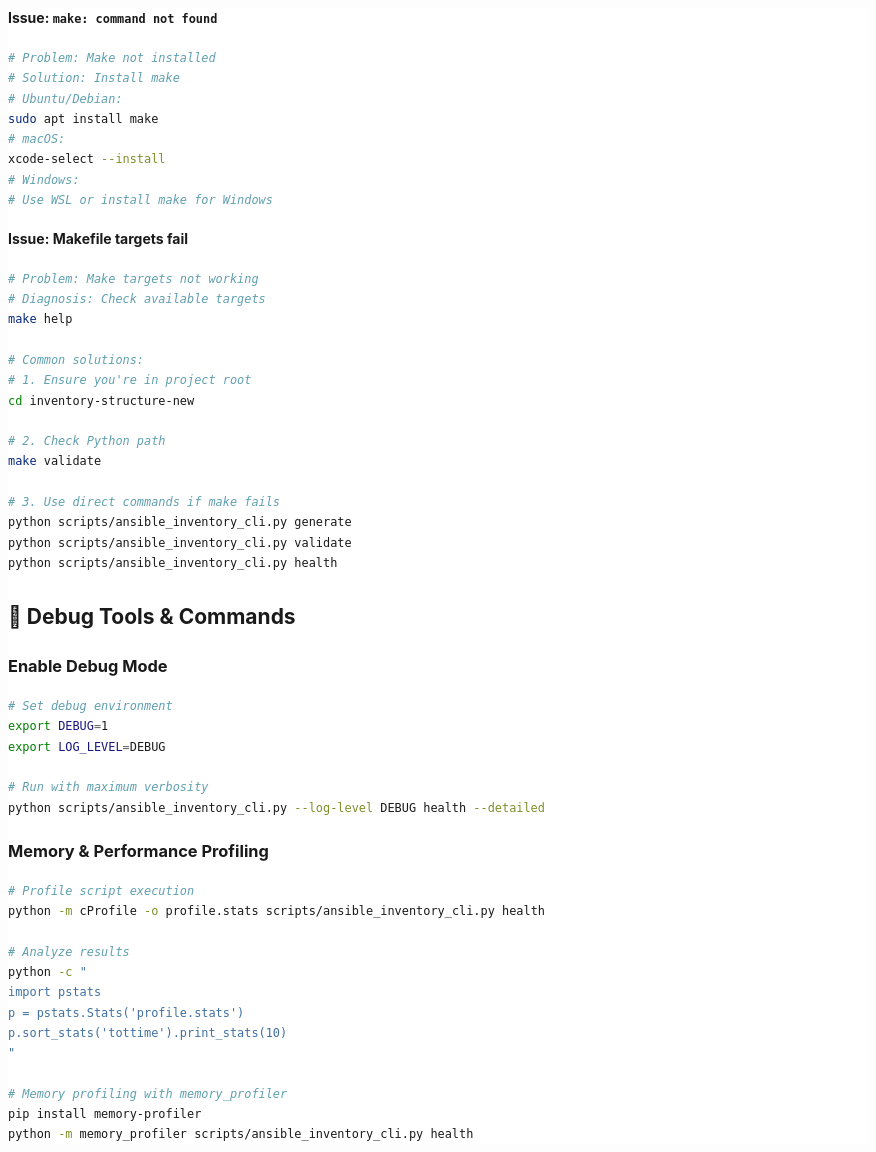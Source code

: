 #### **Issue**: `make: command not found`
```bash
# Problem: Make not installed
# Solution: Install make
# Ubuntu/Debian:
sudo apt install make
# macOS:
xcode-select --install
# Windows:
# Use WSL or install make for Windows
```

#### **Issue**: Makefile targets fail
```bash
# Problem: Make targets not working
# Diagnosis: Check available targets
make help

# Common solutions:
# 1. Ensure you're in project root
cd inventory-structure-new

# 2. Check Python path
make validate

# 3. Use direct commands if make fails
python scripts/ansible_inventory_cli.py generate
python scripts/ansible_inventory_cli.py validate
python scripts/ansible_inventory_cli.py health
```

## 🔧 Debug Tools & Commands

### Enable Debug Mode
```bash
# Set debug environment
export DEBUG=1
export LOG_LEVEL=DEBUG

# Run with maximum verbosity
python scripts/ansible_inventory_cli.py --log-level DEBUG health --detailed
```

### Memory & Performance Profiling
```bash
# Profile script execution
python -m cProfile -o profile.stats scripts/ansible_inventory_cli.py health

# Analyze results
python -c "
import pstats
p = pstats.Stats('profile.stats')
p.sort_stats('tottime').print_stats(10)
"

# Memory profiling with memory_profiler
pip install memory-profiler
python -m memory_profiler scripts/ansible_inventory_cli.py health
```
